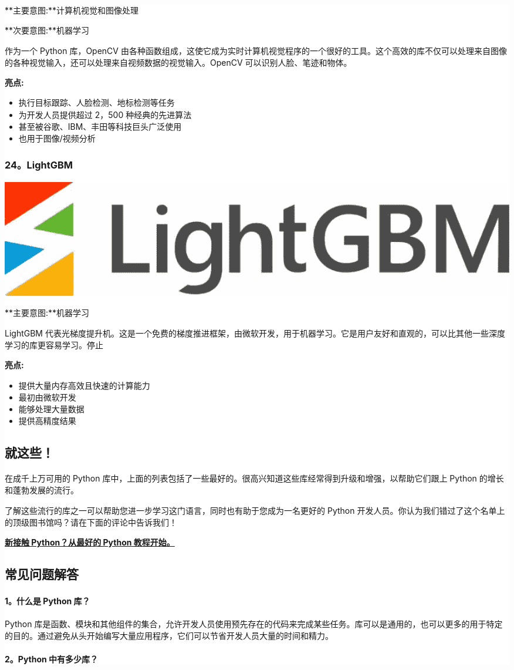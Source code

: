 **主要意图:**计算机视觉和图像处理

**次要意图:**机器学习

作为一个 Python 库，OpenCV 由各种函数组成，这使它成为实时计算机视觉程序的一个很好的工具。这个高效的库不仅可以处理来自图像的各种视觉输入，还可以处理来自视频数据的视觉输入。OpenCV 可以识别人脸、笔迹和物体。

**亮点:**

*   执行目标跟踪、人脸检测、地标检测等任务
*   为开发人员提供超过 2，500 种经典的先进算法
*   甚至被谷歌、IBM、丰田等科技巨头广泛使用
*   也用于图像/视频分析

### **24。LightGBM**

**![](img/3e576ef8006e011290d1eec37945a746.png)**

**主要意图:**机器学习

LightGBM 代表光梯度提升机。这是一个免费的梯度推进框架，由微软开发，用于机器学习。它是用户友好和直观的，可以比其他一些深度学习的库更容易学习。停止

**亮点:**

*   提供大量内存高效且快速的计算能力
*   最初由微软开发
*   能够处理大量数据
*   提供高精度结果

## **就这些！**

在成千上万可用的 Python 库中，上面的列表包括了一些最好的。很高兴知道这些库经常得到升级和增强，以帮助它们跟上 Python 的增长和蓬勃发展的流行。

了解这些流行的库之一可以帮助您进一步学习这门语言，同时也有助于您成为一名更好的 Python 开发人员。你认为我们错过了这个名单上的顶级图书馆吗？请在下面的评论中告诉我们！

**[新接触 Python？从最好的 Python 教程开始。](https://hackr.io/tutorials/learn-python)**

## **常见问题解答**

#### **1。什么是 Python 库？**

Python 库是函数、模块和其他组件的集合，允许开发人员使用预先存在的代码来完成某些任务。库可以是通用的，也可以更多的用于特定的目的。通过避免从头开始编写大量应用程序，它们可以节省开发人员大量的时间和精力。

#### **2。Python 中有多少库？**
